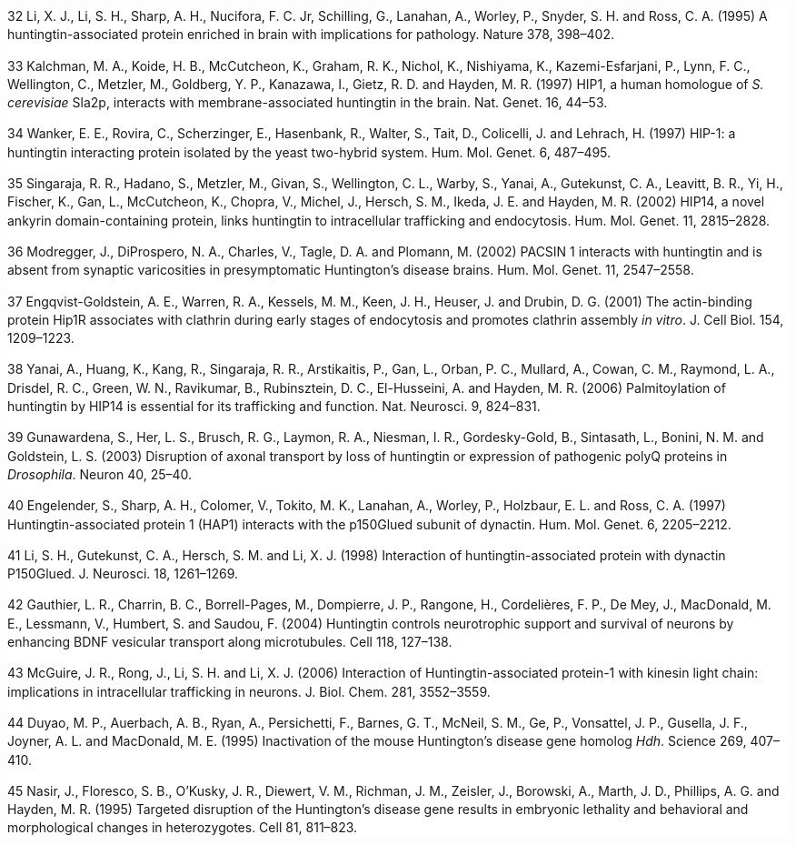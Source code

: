 32 Li, X. J., Li, S. H., Sharp, A. H., Nucifora, F. C. Jr, Schilling, G., Lanahan, A., Worley, P., Snyder, S. H. and Ross, C. A. (1995) A huntingtin-associated protein enriched in brain with implications for pathology. Nature 378, 398–402.

33 Kalchman, M. A., Koide, H. B., McCutcheon, K., Graham, R. K., Nichol, K., Nishiyama, K., Kazemi-Esfarjani, P., Lynn, F. C., Wellington, C., Metzler, M., Goldberg, Y. P., Kanazawa, I., Gietz, R. D. and Hayden, M. R. (1997) HIP1, a human homologue of *S. cerevisiae* Sla2p, interacts with membrane-associated huntingtin in the brain. Nat. Genet. 16, 44–53.

34 Wanker, E. E., Rovira, C., Scherzinger, E., Hasenbank, R., Walter, S., Tait, D., Colicelli, J. and Lehrach, H. (1997) HIP-1: a huntingtin interacting protein isolated by the yeast two-hybrid system. Hum. Mol. Genet. 6, 487–495.

35 Singaraja, R. R., Hadano, S., Metzler, M., Givan, S., Wellington, C. L., Warby, S., Yanai, A., Gutekunst, C. A., Leavitt, B. R., Yi, H., Fischer, K., Gan, L., McCutcheon, K., Chopra, V., Michel, J., Hersch, S. M., Ikeda, J. E. and Hayden, M. R. (2002) HIP14, a novel ankyrin domain-containing protein, links huntingtin to intracellular trafficking and endocytosis. Hum. Mol. Genet. 11, 2815–2828.

36 Modregger, J., DiProspero, N. A., Charles, V., Tagle, D. A. and Plomann, M. (2002) PACSIN 1 interacts with huntingtin and is absent from synaptic varicosities in presymptomatic Huntington’s disease brains. Hum. Mol. Genet. 11, 2547–2558.

37 Engqvist-Goldstein, A. E., Warren, R. A., Kessels, M. M., Keen, J. H., Heuser, J. and Drubin, D. G. (2001) The actin-binding protein Hip1R associates with clathrin during early stages of endocytosis and promotes clathrin assembly *in vitro*. J. Cell Biol. 154, 1209–1223.

38 Yanai, A., Huang, K., Kang, R., Singaraja, R. R., Arstikaitis, P., Gan, L., Orban, P. C., Mullard, A., Cowan, C. M., Raymond, L. A., Drisdel, R. C., Green, W. N., Ravikumar, B., Rubinsztein, D. C., El-Husseini, A. and Hayden, M. R. (2006) Palmitoylation of huntingtin by HIP14 is essential for its trafficking and function. Nat. Neurosci. 9, 824–831.

39 Gunawardena, S., Her, L. S., Brusch, R. G., Laymon, R. A., Niesman, I. R., Gordesky-Gold, B., Sintasath, L., Bonini, N. M. and Goldstein, L. S. (2003) Disruption of axonal transport by loss of huntingtin or expression of pathogenic polyQ proteins in *Drosophila*. Neuron 40, 25–40.

40 Engelender, S., Sharp, A. H., Colomer, V., Tokito, M. K., Lanahan, A., Worley, P., Holzbaur, E. L. and Ross, C. A. (1997) Huntingtin-associated protein 1 (HAP1) interacts with the p150Glued subunit of dynactin. Hum. Mol. Genet. 6, 2205–2212.

41 Li, S. H., Gutekunst, C. A., Hersch, S. M. and Li, X. J. (1998) Interaction of huntingtin-associated protein with dynactin P150Glued. J. Neurosci. 18, 1261–1269.

42 Gauthier, L. R., Charrin, B. C., Borrell-Pages, M., Dompierre, J. P., Rangone, H., Cordelières, F. P., De Mey, J., MacDonald, M. E., Lessmann, V., Humbert, S. and Saudou, F. (2004) Huntingtin controls neurotrophic support and survival of neurons by enhancing BDNF vesicular transport along microtubules. Cell 118, 127–138.

43 McGuire, J. R., Rong, J., Li, S. H. and Li, X. J. (2006) Interaction of Huntingtin-associated protein-1 with kinesin light chain: implications in intracellular trafficking in neurons. J. Biol. Chem. 281, 3552–3559.

44 Duyao, M. P., Auerbach, A. B., Ryan, A., Persichetti, F., Barnes, G. T., McNeil, S. M., Ge, P., Vonsattel, J. P., Gusella, J. F., Joyner, A. L. and MacDonald, M. E. (1995) Inactivation of the mouse Huntington’s disease gene homolog *Hdh*. Science 269, 407–410.

45 Nasir, J., Floresco, S. B., O’Kusky, J. R., Diewert, V. M., Richman, J. M., Zeisler, J., Borowski, A., Marth, J. D., Phillips, A. G. and Hayden, M. R. (1995) Targeted disruption of the Huntington’s disease gene results in embryonic lethality and behavioral and morphological changes in heterozygotes. Cell 81, 811–823.
